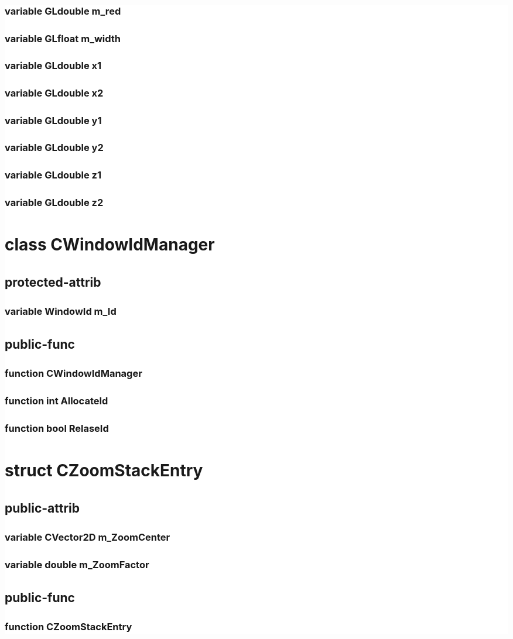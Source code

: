 ### variable GLdouble m_red

### variable GLfloat m_width

### variable GLdouble x1

### variable GLdouble x2

### variable GLdouble y1

### variable GLdouble y2

### variable GLdouble z1

### variable GLdouble z2

# class CWindowIdManager

## protected-attrib

### variable WindowId m_Id

## public-func

### function CWindowIdManager

### function int AllocateId

### function bool RelaseId

# struct CZoomStackEntry

## public-attrib

### variable CVector2D m_ZoomCenter

### variable double m_ZoomFactor

## public-func

### function CZoomStackEntry
